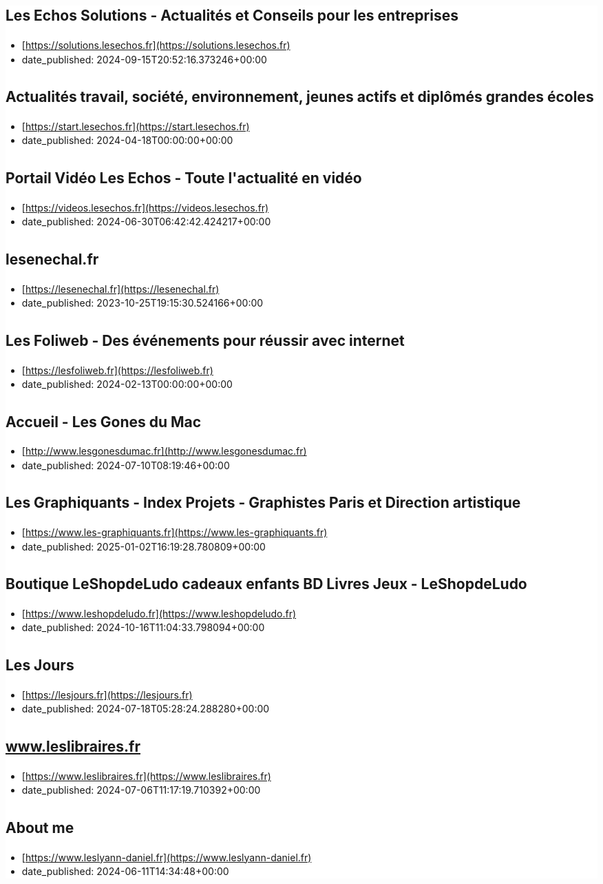  ## Les Echos Solutions - Actualités et Conseils pour les entreprises
 - [https://solutions.lesechos.fr](https://solutions.lesechos.fr)
 - date_published: 2024-09-15T20:52:16.373246+00:00

 ## Actualités travail, société, environnement, jeunes actifs et diplômés grandes écoles
 - [https://start.lesechos.fr](https://start.lesechos.fr)
 - date_published: 2024-04-18T00:00:00+00:00

 ## Portail Vidéo Les Echos - Toute l'actualité en vidéo
 - [https://videos.lesechos.fr](https://videos.lesechos.fr)
 - date_published: 2024-06-30T06:42:42.424217+00:00

 ## lesenechal.fr
 - [https://lesenechal.fr](https://lesenechal.fr)
 - date_published: 2023-10-25T19:15:30.524166+00:00

 ## Les Foliweb - Des événements pour réussir avec internet
 - [https://lesfoliweb.fr](https://lesfoliweb.fr)
 - date_published: 2024-02-13T00:00:00+00:00

 ## Accueil - Les Gones du Mac
 - [http://www.lesgonesdumac.fr](http://www.lesgonesdumac.fr)
 - date_published: 2024-07-10T08:19:46+00:00

 ## Les Graphiquants - Index Projets - Graphistes Paris et Direction artistique
 - [https://www.les-graphiquants.fr](https://www.les-graphiquants.fr)
 - date_published: 2025-01-02T16:19:28.780809+00:00

 ## Boutique LeShopdeLudo cadeaux enfants BD Livres Jeux - LeShopdeLudo
 - [https://www.leshopdeludo.fr](https://www.leshopdeludo.fr)
 - date_published: 2024-10-16T11:04:33.798094+00:00

 ## Les Jours
 - [https://lesjours.fr](https://lesjours.fr)
 - date_published: 2024-07-18T05:28:24.288280+00:00

 ## www.leslibraires.fr
 - [https://www.leslibraires.fr](https://www.leslibraires.fr)
 - date_published: 2024-07-06T11:17:19.710392+00:00

 ## About me
 - [https://www.leslyann-daniel.fr](https://www.leslyann-daniel.fr)
 - date_published: 2024-06-11T14:34:48+00:00
